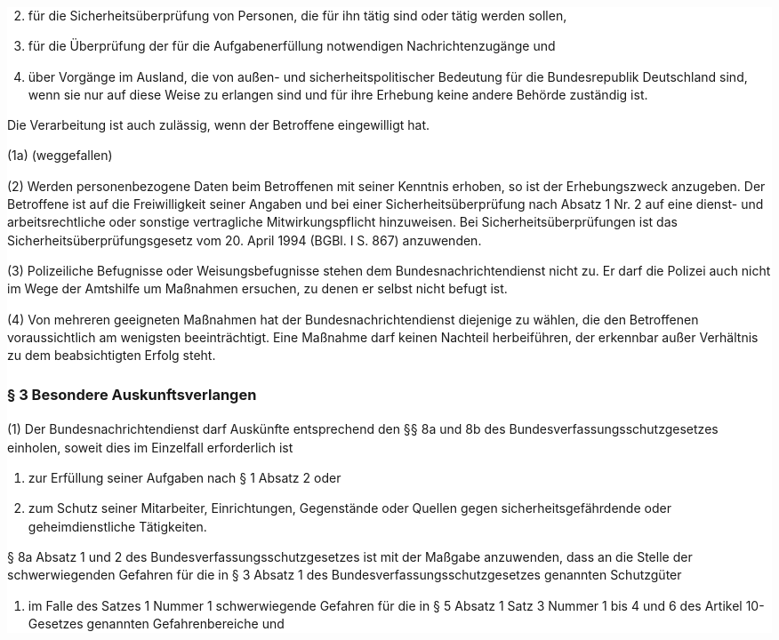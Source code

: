 2.  für die Sicherheitsüberprüfung von Personen, die für ihn tätig sind
    oder tätig werden sollen,


3.  für die Überprüfung der für die Aufgabenerfüllung notwendigen
    Nachrichtenzugänge und


4.  über Vorgänge im Ausland, die von außen- und sicherheitspolitischer
    Bedeutung für die Bundesrepublik Deutschland sind, wenn sie nur auf
    diese Weise zu erlangen sind und für ihre Erhebung keine andere
    Behörde zuständig ist.



Die Verarbeitung ist auch zulässig, wenn der Betroffene eingewilligt
hat.

(1a) (weggefallen)

(2) Werden personenbezogene Daten beim Betroffenen mit seiner Kenntnis
erhoben, so ist der Erhebungszweck anzugeben. Der Betroffene ist auf
die Freiwilligkeit seiner Angaben und bei einer Sicherheitsüberprüfung
nach Absatz 1 Nr. 2 auf eine dienst- und arbeitsrechtliche oder
sonstige vertragliche Mitwirkungspflicht hinzuweisen. Bei
Sicherheitsüberprüfungen ist das Sicherheitsüberprüfungsgesetz vom 20.
April 1994 (BGBl. I S. 867) anzuwenden.

(3) Polizeiliche Befugnisse oder Weisungsbefugnisse stehen dem
Bundesnachrichtendienst nicht zu. Er darf die Polizei auch nicht im
Wege der Amtshilfe um Maßnahmen ersuchen, zu denen er selbst nicht
befugt ist.

(4) Von mehreren geeigneten Maßnahmen hat der Bundesnachrichtendienst
diejenige zu wählen, die den Betroffenen voraussichtlich am wenigsten
beeinträchtigt. Eine Maßnahme darf keinen Nachteil herbeiführen, der
erkennbar außer Verhältnis zu dem beabsichtigten Erfolg steht.


### § 3 Besondere Auskunftsverlangen

(1) Der Bundesnachrichtendienst darf Auskünfte entsprechend den §§ 8a
und 8b des Bundesverfassungsschutzgesetzes einholen, soweit dies im
Einzelfall erforderlich ist

1.  zur Erfüllung seiner Aufgaben nach § 1 Absatz 2 oder


2.  zum Schutz seiner Mitarbeiter, Einrichtungen, Gegenstände oder Quellen
    gegen sicherheitsgefährdende oder geheimdienstliche Tätigkeiten.



§ 8a Absatz 1 und 2 des Bundesverfassungsschutzgesetzes ist mit der
Maßgabe anzuwenden, dass an die Stelle der schwerwiegenden Gefahren
für die in § 3 Absatz 1 des Bundesverfassungsschutzgesetzes genannten
Schutzgüter

1.  im Falle des Satzes 1 Nummer 1 schwerwiegende Gefahren für die in § 5
    Absatz 1 Satz 3 Nummer 1 bis 4 und 6 des Artikel 10-Gesetzes genannten
    Gefahrenbereiche und
